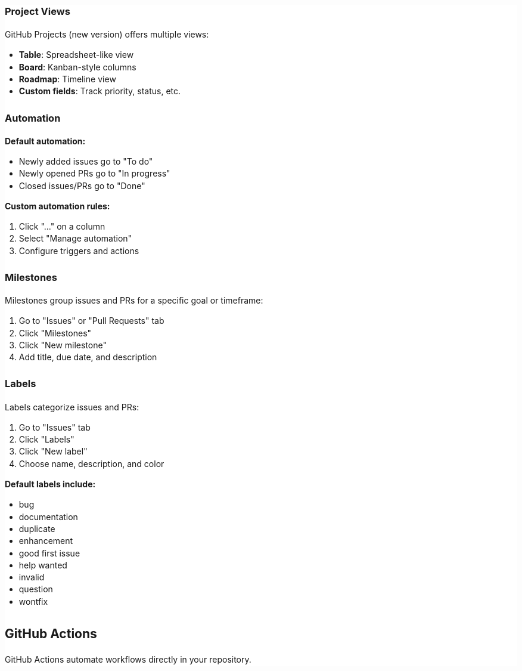 ### Project Views

GitHub Projects (new version) offers multiple views:
- **Table**: Spreadsheet-like view
- **Board**: Kanban-style columns
- **Roadmap**: Timeline view
- **Custom fields**: Track priority, status, etc.

### Automation

**Default automation:**
- Newly added issues go to "To do"
- Newly opened PRs go to "In progress"
- Closed issues/PRs go to "Done"

**Custom automation rules:**
1. Click "..." on a column
2. Select "Manage automation"
3. Configure triggers and actions

### Milestones

Milestones group issues and PRs for a specific goal or timeframe:

1. Go to "Issues" or "Pull Requests" tab
2. Click "Milestones"
3. Click "New milestone"
4. Add title, due date, and description

### Labels

Labels categorize issues and PRs:

1. Go to "Issues" tab
2. Click "Labels"
3. Click "New label"
4. Choose name, description, and color

**Default labels include:**
- bug
- documentation
- duplicate
- enhancement
- good first issue
- help wanted
- invalid
- question
- wontfix

## GitHub Actions

GitHub Actions automate workflows directly in your repository.
